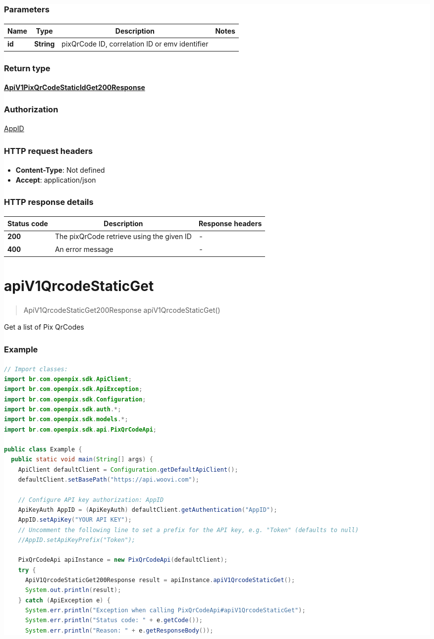 ### Parameters

| Name | Type | Description  | Notes |
|------------- | ------------- | ------------- | -------------|
| **id** | **String**| pixQrCode ID, correlation ID or emv identifier | |

### Return type

[**ApiV1PixQrCodeStaticIdGet200Response**](ApiV1PixQrCodeStaticIdGet200Response.md)

### Authorization

[AppID](../README.md#AppID)

### HTTP request headers

 - **Content-Type**: Not defined
 - **Accept**: application/json

### HTTP response details
| Status code | Description | Response headers |
|-------------|-------------|------------------|
| **200** | The pixQrCode retrieve using the given ID |  -  |
| **400** | An error message |  -  |

<a id="apiV1QrcodeStaticGet"></a>
# **apiV1QrcodeStaticGet**
> ApiV1QrcodeStaticGet200Response apiV1QrcodeStaticGet()

Get a list of Pix QrCodes

### Example
```java
// Import classes:
import br.com.openpix.sdk.ApiClient;
import br.com.openpix.sdk.ApiException;
import br.com.openpix.sdk.Configuration;
import br.com.openpix.sdk.auth.*;
import br.com.openpix.sdk.models.*;
import br.com.openpix.sdk.api.PixQrCodeApi;

public class Example {
  public static void main(String[] args) {
    ApiClient defaultClient = Configuration.getDefaultApiClient();
    defaultClient.setBasePath("https://api.woovi.com");
    
    // Configure API key authorization: AppID
    ApiKeyAuth AppID = (ApiKeyAuth) defaultClient.getAuthentication("AppID");
    AppID.setApiKey("YOUR API KEY");
    // Uncomment the following line to set a prefix for the API key, e.g. "Token" (defaults to null)
    //AppID.setApiKeyPrefix("Token");

    PixQrCodeApi apiInstance = new PixQrCodeApi(defaultClient);
    try {
      ApiV1QrcodeStaticGet200Response result = apiInstance.apiV1QrcodeStaticGet();
      System.out.println(result);
    } catch (ApiException e) {
      System.err.println("Exception when calling PixQrCodeApi#apiV1QrcodeStaticGet");
      System.err.println("Status code: " + e.getCode());
      System.err.println("Reason: " + e.getResponseBody());
```